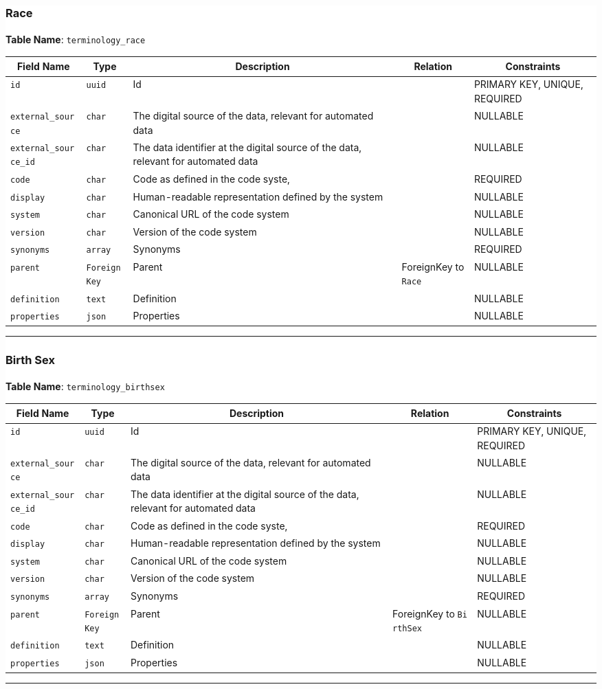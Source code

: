 
### Race

**Table Name**: `terminology_race`

| Field Name | Type | Description | Relation | Constraints |
|------------|------|-------------|----------|--------------|
| `id` | `uuid` | Id |  | PRIMARY KEY, UNIQUE, REQUIRED |
| `external_source` | `char` | The digital source of the data, relevant for automated data |  | NULLABLE |
| `external_source_id` | `char` | The data identifier at the digital source of the data, relevant for automated data |  | NULLABLE |
| `code` | `char` | Code as defined in the code syste, |  | REQUIRED |
| `display` | `char` | Human-readable representation defined by the system |  | NULLABLE |
| `system` | `char` | Canonical URL of the code system |  | NULLABLE |
| `version` | `char` | Version of the code system |  | NULLABLE |
| `synonyms` | `array` | Synonyms |  | REQUIRED |
| `parent` | `ForeignKey` | Parent | ForeignKey to `Race` | NULLABLE |
| `definition` | `text` | Definition |  | NULLABLE |
| `properties` | `json` | Properties |  | NULLABLE |

---

### Birth Sex

**Table Name**: `terminology_birthsex`

| Field Name | Type | Description | Relation | Constraints |
|------------|------|-------------|----------|--------------|
| `id` | `uuid` | Id |  | PRIMARY KEY, UNIQUE, REQUIRED |
| `external_source` | `char` | The digital source of the data, relevant for automated data |  | NULLABLE |
| `external_source_id` | `char` | The data identifier at the digital source of the data, relevant for automated data |  | NULLABLE |
| `code` | `char` | Code as defined in the code syste, |  | REQUIRED |
| `display` | `char` | Human-readable representation defined by the system |  | NULLABLE |
| `system` | `char` | Canonical URL of the code system |  | NULLABLE |
| `version` | `char` | Version of the code system |  | NULLABLE |
| `synonyms` | `array` | Synonyms |  | REQUIRED |
| `parent` | `ForeignKey` | Parent | ForeignKey to `BirthSex` | NULLABLE |
| `definition` | `text` | Definition |  | NULLABLE |
| `properties` | `json` | Properties |  | NULLABLE |

---